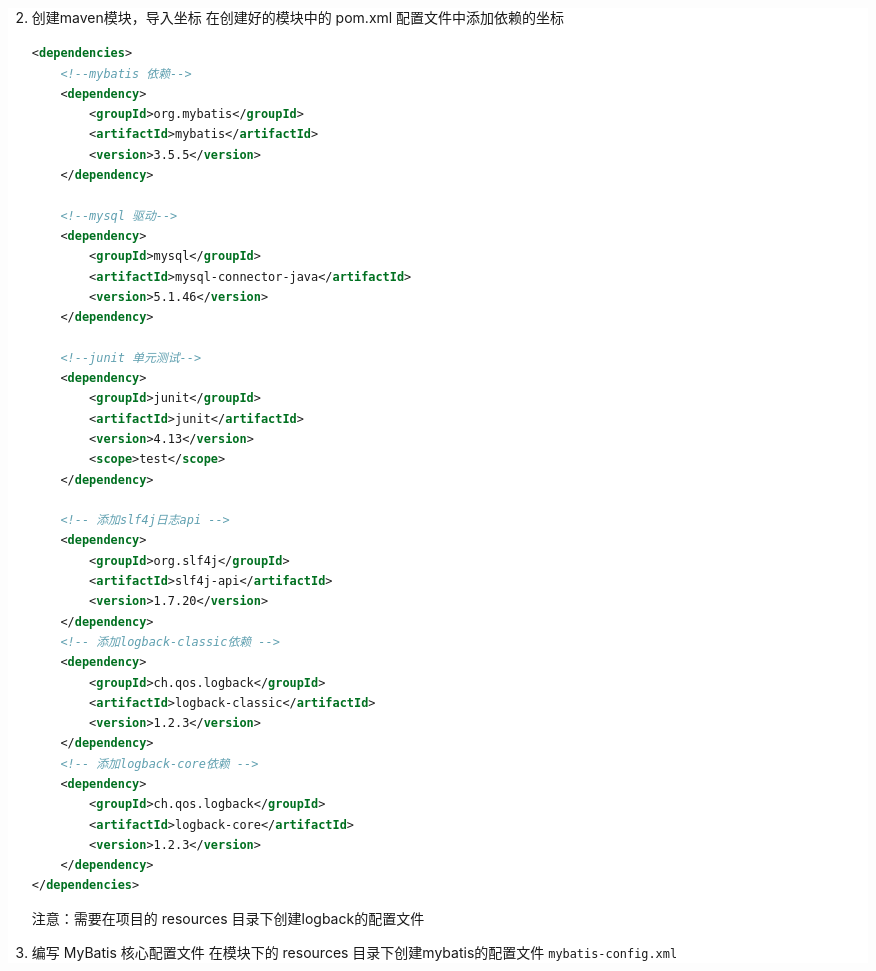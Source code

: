    ```mysql
   ```

2. 创建maven模块，导入坐标
   在创建好的模块中的 pom.xml 配置文件中添加依赖的坐标

   ```xml
   <dependencies>
       <!--mybatis 依赖-->
       <dependency>
           <groupId>org.mybatis</groupId>
           <artifactId>mybatis</artifactId>
           <version>3.5.5</version>
       </dependency>
   
       <!--mysql 驱动-->
       <dependency>
           <groupId>mysql</groupId>
           <artifactId>mysql-connector-java</artifactId>
           <version>5.1.46</version>
       </dependency>
   
       <!--junit 单元测试-->
       <dependency>
           <groupId>junit</groupId>
           <artifactId>junit</artifactId>
           <version>4.13</version>
           <scope>test</scope>
       </dependency>
   
       <!-- 添加slf4j日志api -->
       <dependency>
           <groupId>org.slf4j</groupId>
           <artifactId>slf4j-api</artifactId>
           <version>1.7.20</version>
       </dependency>
       <!-- 添加logback-classic依赖 -->
       <dependency>
           <groupId>ch.qos.logback</groupId>
           <artifactId>logback-classic</artifactId>
           <version>1.2.3</version>
       </dependency>
       <!-- 添加logback-core依赖 -->
       <dependency>
           <groupId>ch.qos.logback</groupId>
           <artifactId>logback-core</artifactId>
           <version>1.2.3</version>
       </dependency>
   </dependencies>
   ```

   注意：需要在项目的 resources 目录下创建logback的配置文件

3. 编写 MyBatis 核心配置文件
   在模块下的 resources 目录下创建mybatis的配置文件 `mybatis-config.xml`
